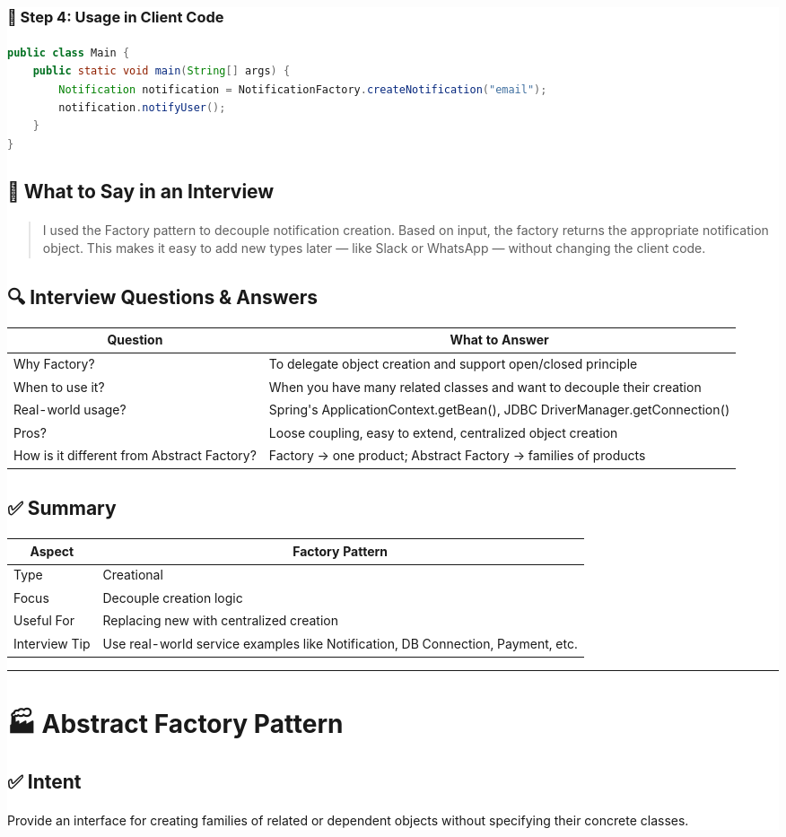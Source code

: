 ### 🚀 Step 4: Usage in Client Code
```java
public class Main {
    public static void main(String[] args) {
        Notification notification = NotificationFactory.createNotification("email");
        notification.notifyUser();
    }
}
```

## 🎤 What to Say in an Interview
> I used the Factory pattern to decouple notification creation. Based on input, the factory returns the appropriate notification object. This makes it easy to add new types later — like Slack or WhatsApp — without changing the client code.

## 🔍 Interview Questions & Answers

| Question | What to Answer |
|----------|----------------|
| Why Factory? | To delegate object creation and support open/closed principle |
| When to use it? | When you have many related classes and want to decouple their creation |
| Real-world usage? | Spring's ApplicationContext.getBean(), JDBC DriverManager.getConnection() |
| Pros? | Loose coupling, easy to extend, centralized object creation |
| How is it different from Abstract Factory? | Factory → one product; Abstract Factory → families of products |

## ✅ Summary

| Aspect | Factory Pattern |
|--------|----------------|
| Type | Creational |
| Focus | Decouple creation logic |
| Useful For | Replacing new with centralized creation |
| Interview Tip | Use real-world service examples like Notification, DB Connection, Payment, etc. |

---

# 🏭 Abstract Factory Pattern

## ✅ Intent
Provide an interface for creating families of related or dependent objects without specifying their concrete classes.
